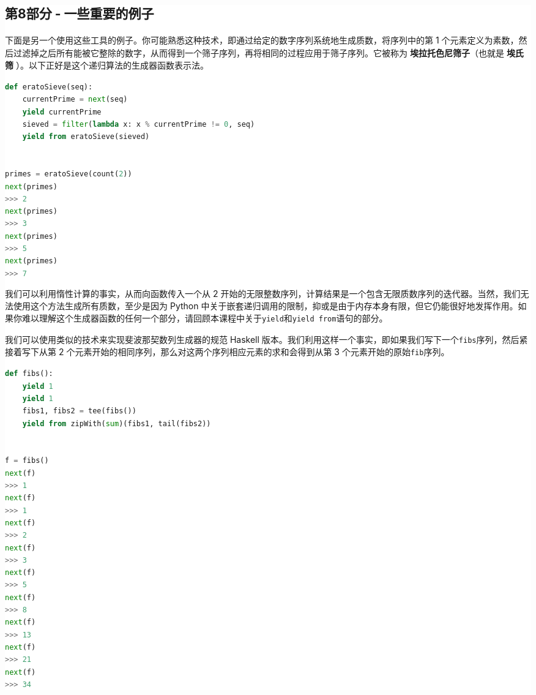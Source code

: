 ## 第8部分 - 一些重要的例子

下面是另一个使用这些工具的例子。你可能熟悉这种技术，即通过给定的数字序列系统地生成质数，将序列中的第 $1$ 个元素定义为素数，然后过滤掉之后所有能被它整除的数字，从而得到一个筛子序列，再将相同的过程应用于筛子序列。它被称为 **埃拉托色尼筛子**（也就是 **埃氏筛** ）。以下正好是这个递归算法的生成器函数表示法。

```python
def eratoSieve(seq):
    currentPrime = next(seq)
    yield currentPrime
    sieved = filter(lambda x: x % currentPrime != 0, seq)
    yield from eratoSieve(sieved)


primes = eratoSieve(count(2))
next(primes)
>>> 2
next(primes)
>>> 3
next(primes)
>>> 5
next(primes)
>>> 7
```

我们可以利用惰性计算的事实，从而向函数传入一个从 $2$ 开始的无限整数序列，计算结果是一个包含无限质数序列的迭代器。当然，我们无法使用这个方法生成所有质数，至少是因为 Python 中关于嵌套递归调用的限制，抑或是由于内存本身有限，但它仍能很好地发挥作用。如果你难以理解这个生成器函数的任何一个部分，请回顾本课程中关于`yield`和`yield from`语句的部分。

我们可以使用类似的技术来实现斐波那契数列生成器的规范 Haskell 版本。我们利用这样一个事实，即如果我们写下一个`fibs`序列，然后紧接着写下从第 $2$ 个元素开始的相同序列，那么对这两个序列相应元素的求和会得到从第 $3$ 个元素开始的原始`fib`序列。

```python
def fibs():
    yield 1
    yield 1
    fibs1, fibs2 = tee(fibs())
    yield from zipWith(sum)(fibs1, tail(fibs2))


f = fibs()
next(f)
>>> 1
next(f)
>>> 1
next(f)
>>> 2
next(f)
>>> 3
next(f)
>>> 5
next(f)
>>> 8
next(f)
>>> 13
next(f)
>>> 21
next(f)
>>> 34
```
